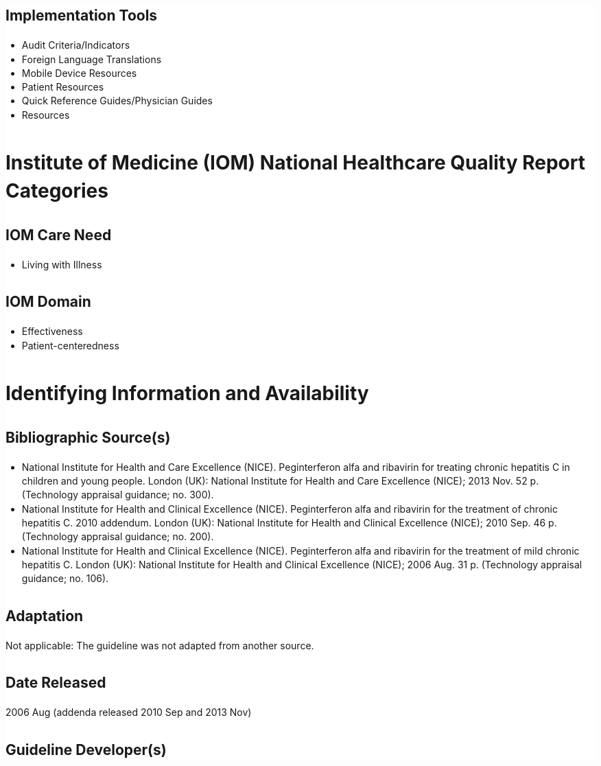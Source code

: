 

## Implementation Tools

- Audit Criteria/Indicators
- Foreign Language Translations
- Mobile Device Resources
- Patient Resources
- Quick Reference Guides/Physician Guides
- Resources

# Institute of Medicine (IOM) National Healthcare Quality Report Categories

## IOM Care Need

- Living with Illness

## IOM Domain

- Effectiveness
- Patient-centeredness

# Identifying Information and Availability

## Bibliographic Source(s)

- National Institute for Health and Care Excellence (NICE). Peginterferon alfa and ribavirin for treating chronic hepatitis C in children and young people. London (UK): National Institute for Health and Care Excellence (NICE); 2013 Nov. 52 p. (Technology appraisal guidance; no. 300).
- National Institute for Health and Clinical Excellence (NICE). Peginterferon alfa and ribavirin for the treatment of chronic hepatitis C. 2010 addendum. London (UK): National Institute for Health and Clinical Excellence (NICE); 2010 Sep. 46 p. (Technology appraisal guidance; no. 200).
- National Institute for Health and Clinical Excellence (NICE). Peginterferon alfa and ribavirin for the treatment of mild chronic hepatitis C. London (UK): National Institute for Health and Clinical Excellence (NICE); 2006 Aug. 31 p. (Technology appraisal guidance; no. 106).

## Adaptation



Not applicable: The guideline was not adapted from another source.

## Date Released

2006 Aug (addenda released 2010 Sep and 2013 Nov)

## Guideline Developer(s)
